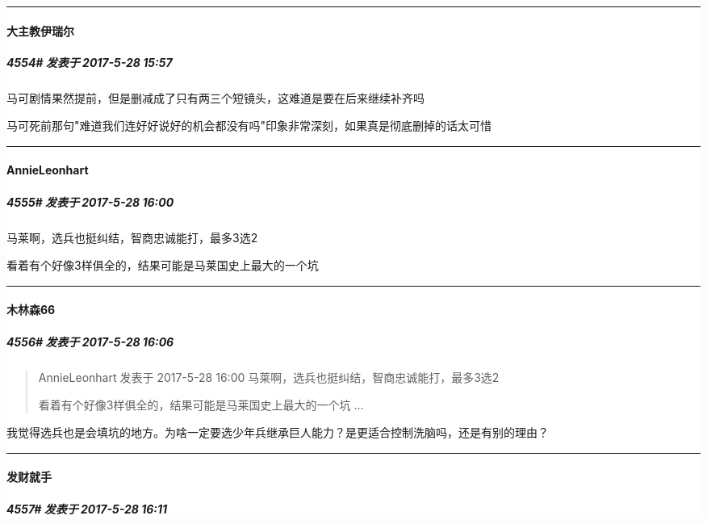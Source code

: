 





-----

####  大主教伊瑞尔  
##### 4554#       发表于 2017-5-28 15:57




马可剧情果然提前，但是删减成了只有两三个短镜头，这难道是要在后来继续补齐吗


马可死前那句"难道我们连好好说好的机会都没有吗"印象非常深刻，如果真是彻底删掉的话太可惜







-----

####  AnnieLeonhart  
##### 4555#       发表于 2017-5-28 16:00




马莱啊，选兵也挺纠结，智商忠诚能打，最多3选2

看着有个好像3样俱全的，结果可能是马莱国史上最大的一个坑







-----

####  木林森66  
##### 4556#       发表于 2017-5-28 16:06



<blockquote>AnnieLeonhart 发表于 2017-5-28 16:00
马莱啊，选兵也挺纠结，智商忠诚能打，最多3选2

看着有个好像3样俱全的，结果可能是马莱国史上最大的一个坑 ...</blockquote>
我觉得选兵也是会填坑的地方。为啥一定要选少年兵继承巨人能力？是更适合控制洗脑吗，还是有别的理由？








-----

####  发财就手  
##### 4557#       发表于 2017-5-28 16:11


